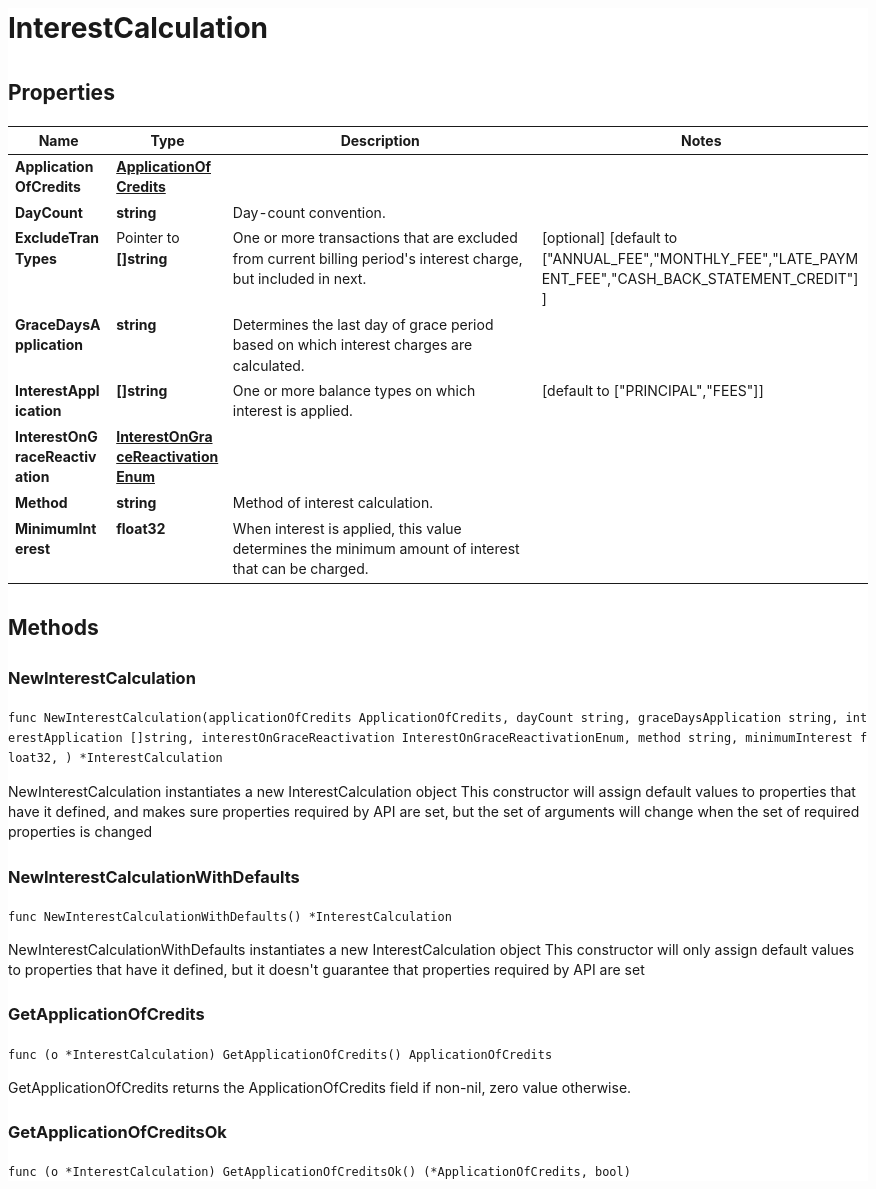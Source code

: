 # InterestCalculation

## Properties

Name | Type | Description | Notes
------------ | ------------- | ------------- | -------------
**ApplicationOfCredits** | [**ApplicationOfCredits**](ApplicationOfCredits.md) |  | 
**DayCount** | **string** | Day-count convention. | 
**ExcludeTranTypes** | Pointer to **[]string** | One or more transactions that are excluded from current billing period&#39;s interest charge, but included in next. | [optional] [default to ["ANNUAL_FEE","MONTHLY_FEE","LATE_PAYMENT_FEE","CASH_BACK_STATEMENT_CREDIT"]]
**GraceDaysApplication** | **string** | Determines the last day of grace period based on which interest charges are calculated. | 
**InterestApplication** | **[]string** | One or more balance types on which interest is applied. | [default to ["PRINCIPAL","FEES"]]
**InterestOnGraceReactivation** | [**InterestOnGraceReactivationEnum**](InterestOnGraceReactivationEnum.md) |  | 
**Method** | **string** | Method of interest calculation. | 
**MinimumInterest** | **float32** | When interest is applied, this value determines the minimum amount of interest that can be charged. | 

## Methods

### NewInterestCalculation

`func NewInterestCalculation(applicationOfCredits ApplicationOfCredits, dayCount string, graceDaysApplication string, interestApplication []string, interestOnGraceReactivation InterestOnGraceReactivationEnum, method string, minimumInterest float32, ) *InterestCalculation`

NewInterestCalculation instantiates a new InterestCalculation object
This constructor will assign default values to properties that have it defined,
and makes sure properties required by API are set, but the set of arguments
will change when the set of required properties is changed

### NewInterestCalculationWithDefaults

`func NewInterestCalculationWithDefaults() *InterestCalculation`

NewInterestCalculationWithDefaults instantiates a new InterestCalculation object
This constructor will only assign default values to properties that have it defined,
but it doesn't guarantee that properties required by API are set

### GetApplicationOfCredits

`func (o *InterestCalculation) GetApplicationOfCredits() ApplicationOfCredits`

GetApplicationOfCredits returns the ApplicationOfCredits field if non-nil, zero value otherwise.

### GetApplicationOfCreditsOk

`func (o *InterestCalculation) GetApplicationOfCreditsOk() (*ApplicationOfCredits, bool)`
